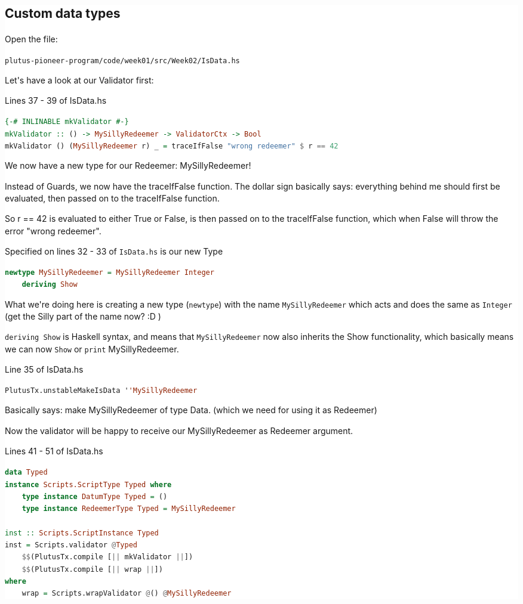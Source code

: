 ## Custom data types

Open the file:

    plutus-pioneer-program/code/week01/src/Week02/IsData.hs

Let's have a look at our Validator first:

Lines 37 - 39 of IsData.hs

```haskell
{-# INLINABLE mkValidator #-}
mkValidator :: () -> MySillyRedeemer -> ValidatorCtx -> Bool
mkValidator () (MySillyRedeemer r) _ = traceIfFalse "wrong redeemer" $ r == 42
```

We now have a new type for our Redeemer: MySillyRedeemer!

Instead of Guards, we now have the traceIfFalse function. The dollar sign basically says: everything behind me should first be evaluated, then passed on to the traceIfFalse function.

So r == 42 is evaluated to either True or False, is then passed on to the traceIfFalse function, which when False will throw the error "wrong redeemer".

Specified on lines 32 - 33 of `IsData.hs` is our new Type

```haskell
newtype MySillyRedeemer = MySillyRedeemer Integer
    deriving Show
```

What we're doing here is creating a new type (`newtype`) with the name `MySillyRedeemer` which acts and does the same as `Integer` (get the Silly part of the name now? :D )

`deriving Show` is Haskell syntax, and means that `MySillyRedeemer` now also inherits the Show functionality, which basically means we can now `Show` or `print` MySillyRedeemer.

Line 35 of IsData.hs

```haskell
PlutusTx.unstableMakeIsData ''MySillyRedeemer
```

Basically says: make MySillyRedeemer of type Data. (which we need for using it as Redeemer)

Now the validator will be happy to receive our MySillyRedeemer as Redeemer argument.

Lines 41 - 51 of IsData.hs

```haskell
data Typed
instance Scripts.ScriptType Typed where
    type instance DatumType Typed = ()
    type instance RedeemerType Typed = MySillyRedeemer

inst :: Scripts.ScriptInstance Typed
inst = Scripts.validator @Typed
    $$(PlutusTx.compile [|| mkValidator ||])
    $$(PlutusTx.compile [|| wrap ||])
where
    wrap = Scripts.wrapValidator @() @MySillyRedeemer
```
